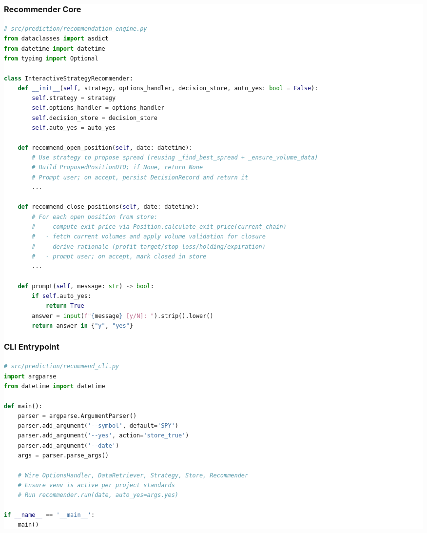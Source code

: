 ### Recommender Core
```python
# src/prediction/recommendation_engine.py
from dataclasses import asdict
from datetime import datetime
from typing import Optional

class InteractiveStrategyRecommender:
    def __init__(self, strategy, options_handler, decision_store, auto_yes: bool = False):
        self.strategy = strategy
        self.options_handler = options_handler
        self.decision_store = decision_store
        self.auto_yes = auto_yes

    def recommend_open_position(self, date: datetime):
        # Use strategy to propose spread (reusing _find_best_spread + _ensure_volume_data)
        # Build ProposedPositionDTO; if None, return None
        # Prompt user; on accept, persist DecisionRecord and return it
        ...

    def recommend_close_positions(self, date: datetime):
        # For each open position from store:
        #   - compute exit price via Position.calculate_exit_price(current_chain)
        #   - fetch current volumes and apply volume validation for closure
        #   - derive rationale (profit target/stop loss/holding/expiration)
        #   - prompt user; on accept, mark closed in store
        ...

    def prompt(self, message: str) -> bool:
        if self.auto_yes:
            return True
        answer = input(f"{message} [y/N]: ").strip().lower()
        return answer in {"y", "yes"}
```

### CLI Entrypoint
```python
# src/prediction/recommend_cli.py
import argparse
from datetime import datetime

def main():
    parser = argparse.ArgumentParser()
    parser.add_argument('--symbol', default='SPY')
    parser.add_argument('--yes', action='store_true')
    parser.add_argument('--date')
    args = parser.parse_args()

    # Wire OptionsHandler, DataRetriever, Strategy, Store, Recommender
    # Ensure venv is active per project standards
    # Run recommender.run(date, auto_yes=args.yes)

if __name__ == '__main__':
    main()
```
